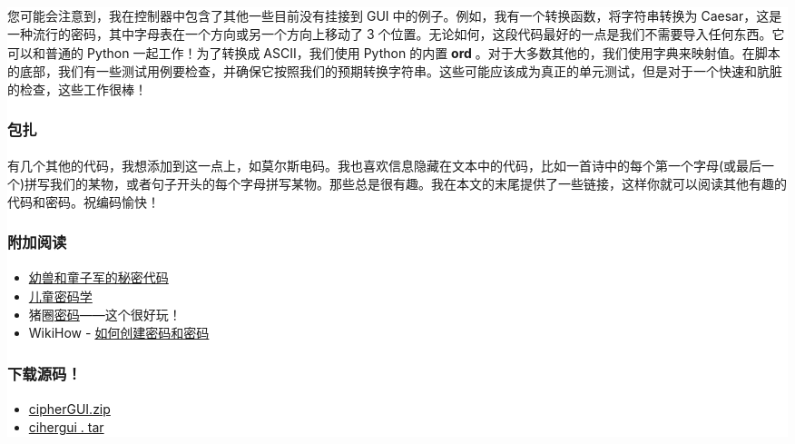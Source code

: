 您可能会注意到，我在控制器中包含了其他一些目前没有挂接到 GUI 中的例子。例如，我有一个转换函数，将字符串转换为 Caesar，这是一种流行的密码，其中字母表在一个方向或另一个方向上移动了 3 个位置。无论如何，这段代码最好的一点是我们不需要导入任何东西。它可以和普通的 Python 一起工作！为了转换成 ASCII，我们使用 Python 的内置 **ord** 。对于大多数其他的，我们使用字典来映射值。在脚本的底部，我们有一些测试用例要检查，并确保它按照我们的预期转换字符串。这些可能应该成为真正的单元测试，但是对于一个快速和肮脏的检查，这些工作很棒！

### 包扎

有几个其他的代码，我想添加到这一点上，如莫尔斯电码。我也喜欢信息隐藏在文本中的代码，比如一首诗中的每个第一个字母(或最后一个)拼写我们的某物，或者句子开头的每个字母拼写某物。那些总是很有趣。我在本文的末尾提供了一些链接，这样你就可以阅读其他有趣的代码和密码。祝编码愉快！

### 附加阅读

*   [幼兽和童子军的秘密代码](https://sites.google.com/site/codesforscouts/)
*   [儿童密码学](http://www.cerias.purdue.edu/education/k-12/teaching_resources/lessons_presentations/cryptology.html)
*   猪圈[密码](http://en.wikipedia.org/wiki/Pigpen_cipher)——这个很好玩！
*   WikiHow - [如何创建密码和密码](http://www.wikihow.com/Create-Secret-Codes-and-Ciphers#Caesar_Cipher)

### 下载源码！

*   [cipherGUI.zip](https://www.blog.pythonlibrary.org/wp-content/uploads/2013/04/cipherGUI.zip)
*   [cihergui . tar](https://www.blog.pythonlibrary.org/wp-content/uploads/2013/04/cipherGUI.tar)